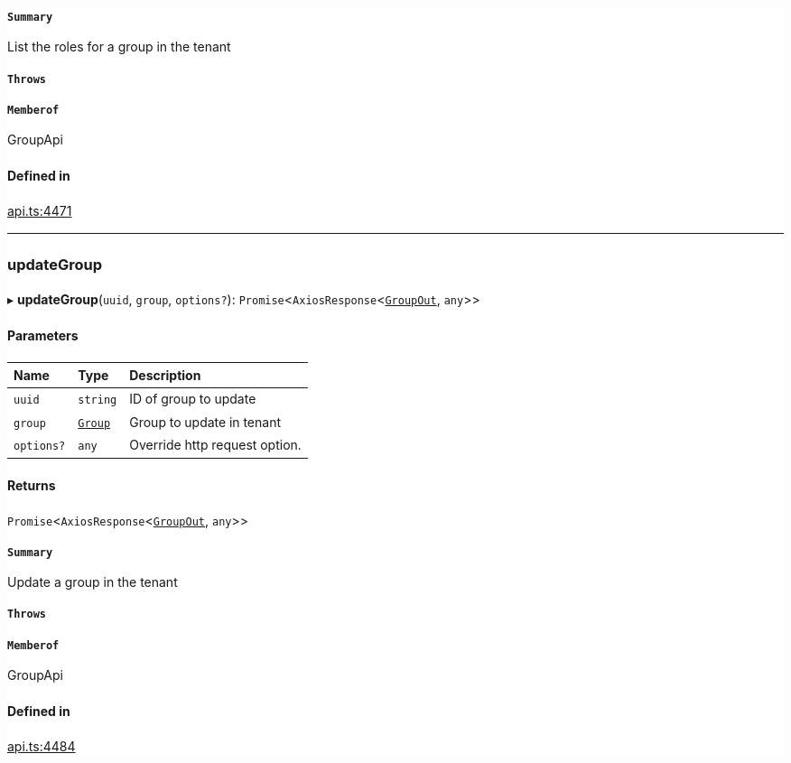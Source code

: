 **`Summary`**

List the roles for a group in the tenant

**`Throws`**

**`Memberof`**

GroupApi

#### Defined in

[api.ts:4471](https://github.com/RedHatInsights/javascript-clients/blob/main/packages/rbac/api.ts#L4471)

___

### updateGroup

▸ **updateGroup**(`uuid`, `group`, `options?`): `Promise`\<`AxiosResponse`\<[`GroupOut`](../interfaces/GroupOut.md), `any`\>\>

#### Parameters

| Name | Type | Description |
| :------ | :------ | :------ |
| `uuid` | `string` | ID of group to update |
| `group` | [`Group`](../interfaces/Group.md) | Group to update in tenant |
| `options?` | `any` | Override http request option. |

#### Returns

`Promise`\<`AxiosResponse`\<[`GroupOut`](../interfaces/GroupOut.md), `any`\>\>

**`Summary`**

Update a group in the tenant

**`Throws`**

**`Memberof`**

GroupApi

#### Defined in

[api.ts:4484](https://github.com/RedHatInsights/javascript-clients/blob/main/packages/rbac/api.ts#L4484)

